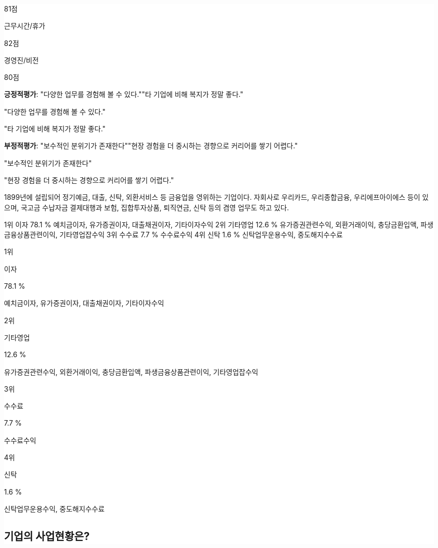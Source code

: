 81점

근무시간/휴가

82점

경영진/비전

80점

**긍정적평가**: "다양한 업무를 경험해 볼 수 있다.""타 기업에 비해 복지가 정말 좋다."

"다양한 업무를 경험해 볼 수 있다."

"타 기업에 비해 복지가 정말 좋다."

**부정적평가**: "보수적인 분위기가 존재한다""현장 경험을 더 중시하는 경향으로 커리어를 쌓기 어렵다."

"보수적인 분위기가 존재한다"

"현장 경험을 더 중시하는 경향으로 커리어를 쌓기 어렵다."

1899년에 설립되어 정기예금, 대출, 신탁, 외환서비스 등 금융업을 영위하는 기업이다. 자회사로 우리카드, 우리종합금융, 우리에프아이에스 등이 있으며, 국고금 수납자금 결제대행과 보험, 집합투자상품, 퇴직연금, 신탁 등의 겸영 업무도 하고 있다.

1위 이자 78.1 % 예치금이자, 유가증권이자, 대출채권이자, 기타이자수익
2위 기타영업 12.6 % 유가증권관련수익, 외환거래이익, 충당금환입액, 파생금융상품관련이익, 기타영업잡수익
3위 수수료 7.7 % 수수료수익
4위 신탁 1.6 % 신탁업무운용수익, 중도해지수수료

1위

이자

78.1 %

예치금이자, 유가증권이자, 대출채권이자, 기타이자수익

2위

기타영업

12.6 %

유가증권관련수익, 외환거래이익, 충당금환입액, 파생금융상품관련이익, 기타영업잡수익

3위

수수료

7.7 %

수수료수익

4위

신탁

1.6 %

신탁업무운용수익, 중도해지수수료

## 기업의 사업현황은?
